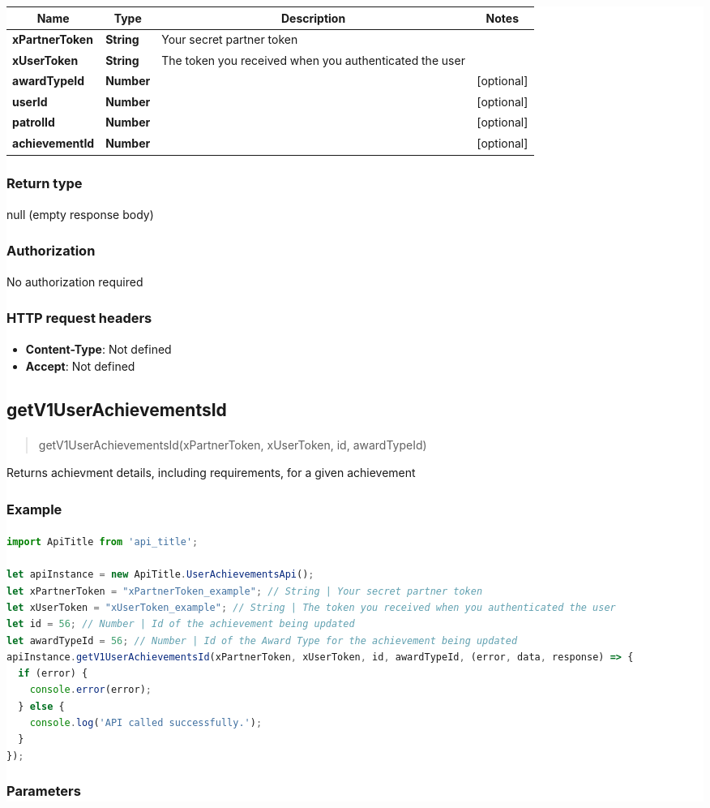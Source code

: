 
Name | Type | Description  | Notes
------------- | ------------- | ------------- | -------------
 **xPartnerToken** | **String**| Your secret partner token | 
 **xUserToken** | **String**| The token you received when you authenticated the user | 
 **awardTypeId** | **Number**|  | [optional] 
 **userId** | **Number**|  | [optional] 
 **patrolId** | **Number**|  | [optional] 
 **achievementId** | **Number**|  | [optional] 

### Return type

null (empty response body)

### Authorization

No authorization required

### HTTP request headers

- **Content-Type**: Not defined
- **Accept**: Not defined


## getV1UserAchievementsId

> getV1UserAchievementsId(xPartnerToken, xUserToken, id, awardTypeId)



Returns achievment details, including requirements, for a given achievement

### Example

```javascript
import ApiTitle from 'api_title';

let apiInstance = new ApiTitle.UserAchievementsApi();
let xPartnerToken = "xPartnerToken_example"; // String | Your secret partner token
let xUserToken = "xUserToken_example"; // String | The token you received when you authenticated the user
let id = 56; // Number | Id of the achievement being updated
let awardTypeId = 56; // Number | Id of the Award Type for the achievement being updated
apiInstance.getV1UserAchievementsId(xPartnerToken, xUserToken, id, awardTypeId, (error, data, response) => {
  if (error) {
    console.error(error);
  } else {
    console.log('API called successfully.');
  }
});
```

### Parameters
